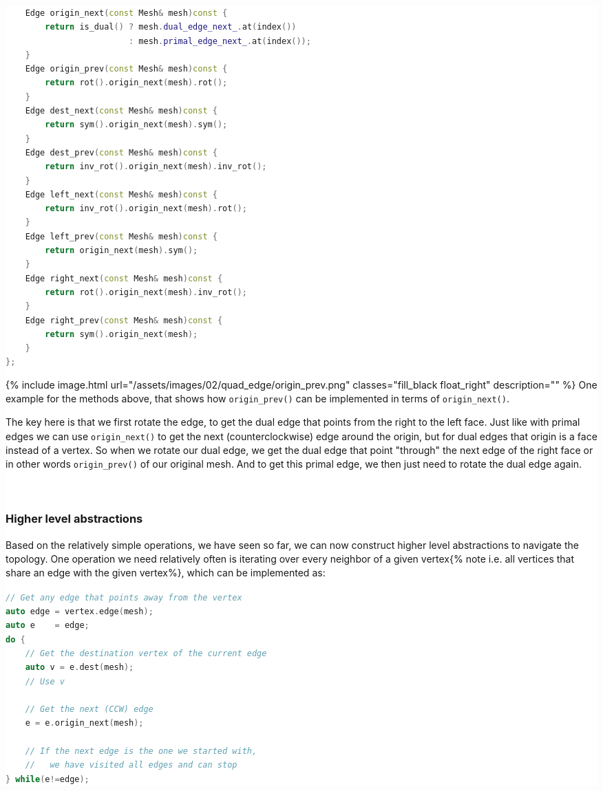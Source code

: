 ```cpp
	Edge origin_next(const Mesh& mesh)const {
		return is_dual() ? mesh.dual_edge_next_.at(index())
		                 : mesh.primal_edge_next_.at(index());
	}
	Edge origin_prev(const Mesh& mesh)const {
		return rot().origin_next(mesh).rot();
	}
	Edge dest_next(const Mesh& mesh)const {
		return sym().origin_next(mesh).sym();
	}
	Edge dest_prev(const Mesh& mesh)const {
		return inv_rot().origin_next(mesh).inv_rot();
	}
	Edge left_next(const Mesh& mesh)const {
		return inv_rot().origin_next(mesh).rot();
	}
	Edge left_prev(const Mesh& mesh)const {
		return origin_next(mesh).sym();
	}
	Edge right_next(const Mesh& mesh)const {
		return rot().origin_next(mesh).inv_rot();
	}
	Edge right_prev(const Mesh& mesh)const {
		return sym().origin_next(mesh);
	}
};
```


{% include image.html url="/assets/images/02/quad_edge/origin_prev.png" classes="fill_black float_right" description="" %}
One example for the methods above, that shows how `origin_prev()` can be implemented in terms of `origin_next()`.

The key here is that we first rotate the edge, to get the dual edge that points from the right to the left face. Just like with primal edges we can use `origin_next()` to get the next (counterclockwise) edge around the origin, but for dual edges that origin is a face instead of a vertex. So when we rotate our dual edge, we get the dual edge that point "through" the next edge of the right face or in other words `origin_prev()` of our original mesh. And to get this primal edge, we then just need to rotate the dual edge again.

<br style="clear:both">

### Higher level abstractions

Based on the relatively simple operations, we have seen so far, we can now construct higher level abstractions to navigate the topology. One operation we need relatively often is iterating over every neighbor of a given vertex{% note i.e. all vertices that share an edge with the given vertex%}, which can be implemented as: 

```cpp
// Get any edge that points away from the vertex
auto edge = vertex.edge(mesh);
auto e    = edge;
do {
	// Get the destination vertex of the current edge
	auto v = e.dest(mesh);
	// Use v
	
	// Get the next (CCW) edge
	e = e.origin_next(mesh);
	
	// If the next edge is the one we started with,
	//   we have visited all edges and can stop
} while(e!=edge);
```